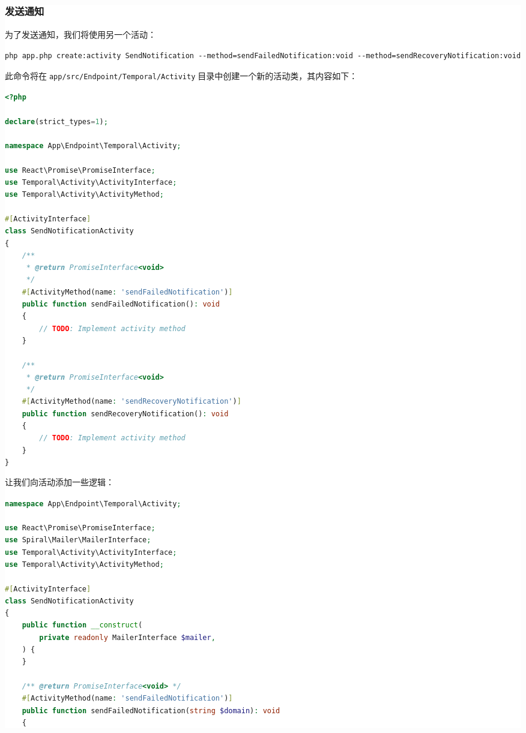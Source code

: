 ### 发送通知

为了发送通知，我们将使用另一个活动：

```terminal
php app.php create:activity SendNotification --method=sendFailedNotification:void --method=sendRecoveryNotification:void
```

此命令将在 `app/src/Endpoint/Temporal/Activity` 目录中创建一个新的活动类，其内容如下：

```php app/src/Endpoint/Temporal/Activity/SendNotificationActivity.php
<?php

declare(strict_types=1);

namespace App\Endpoint\Temporal\Activity;

use React\Promise\PromiseInterface;
use Temporal\Activity\ActivityInterface;
use Temporal\Activity\ActivityMethod;

#[ActivityInterface]
class SendNotificationActivity
{
    /**
     * @return PromiseInterface<void>
     */
    #[ActivityMethod(name: 'sendFailedNotification')]
    public function sendFailedNotification(): void
    {
        // TODO: Implement activity method
    }
    
    /**
     * @return PromiseInterface<void>
     */
    #[ActivityMethod(name: 'sendRecoveryNotification')]
    public function sendRecoveryNotification(): void
    {
        // TODO: Implement activity method
    }
}
```

让我们向活动添加一些逻辑：

```php app/src/Endpoint/Temporal/Activity/SendNotificationActivity.php
namespace App\Endpoint\Temporal\Activity;

use React\Promise\PromiseInterface;
use Spiral\Mailer\MailerInterface;
use Temporal\Activity\ActivityInterface;
use Temporal\Activity\ActivityMethod;

#[ActivityInterface]
class SendNotificationActivity
{
    public function __construct(
        private readonly MailerInterface $mailer,
    ) {
    }

    /** @return PromiseInterface<void> */
    #[ActivityMethod(name: 'sendFailedNotification')]
    public function sendFailedNotification(string $domain): void
    {
```